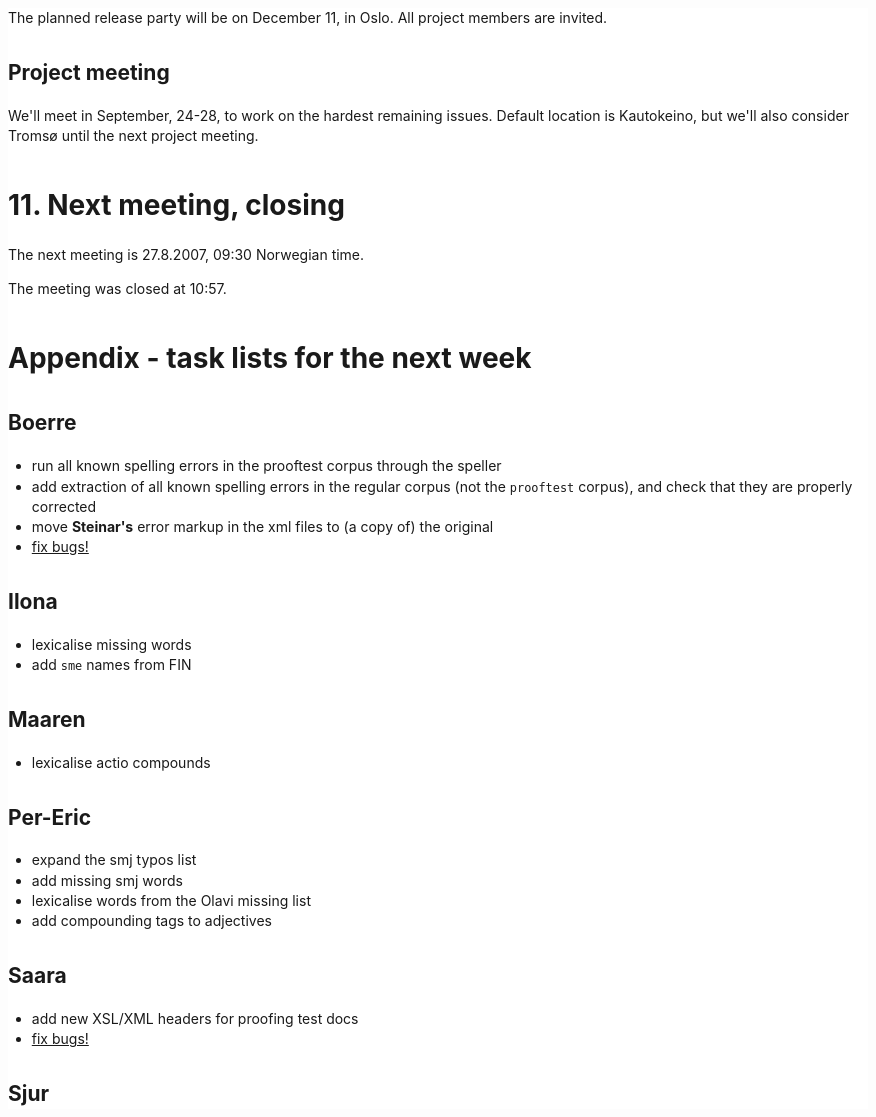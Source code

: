 The planned release party will be on December 11, in Oslo. All project members
are invited.

## Project meeting

We'll meet in September, 24-28, to work on the hardest remaining issues. Default
location is Kautokeino, but we'll also consider Tromsø until the next project
meeting.

# 11. Next meeting, closing

The next meeting is 27.8.2007, 09:30 Norwegian time.

The meeting was closed at 10:57.

# Appendix - task lists for the next week

## Boerre

* run all known spelling errors in the prooftest corpus through the speller
* add extraction of all known spelling errors in the regular corpus (not the
  `prooftest` corpus), and check that they are properly corrected
* move **Steinar's** error markup in  the xml files to (a copy of) the original
* [fix bugs!](http://giellatekno.uit.no/bugzilla)

## Ilona

* lexicalise missing words
* add `sme` names from FIN

## Maaren

* lexicalise actio compounds

## Per-Eric

* expand the smj typos list
* add missing smj words
* lexicalise words from the Olavi missing list
* add compounding tags to adjectives

## Saara

* add new XSL/XML headers for proofing test docs
* [fix bugs!](http://giellatekno.uit.no/bugzilla)

## Sjur
